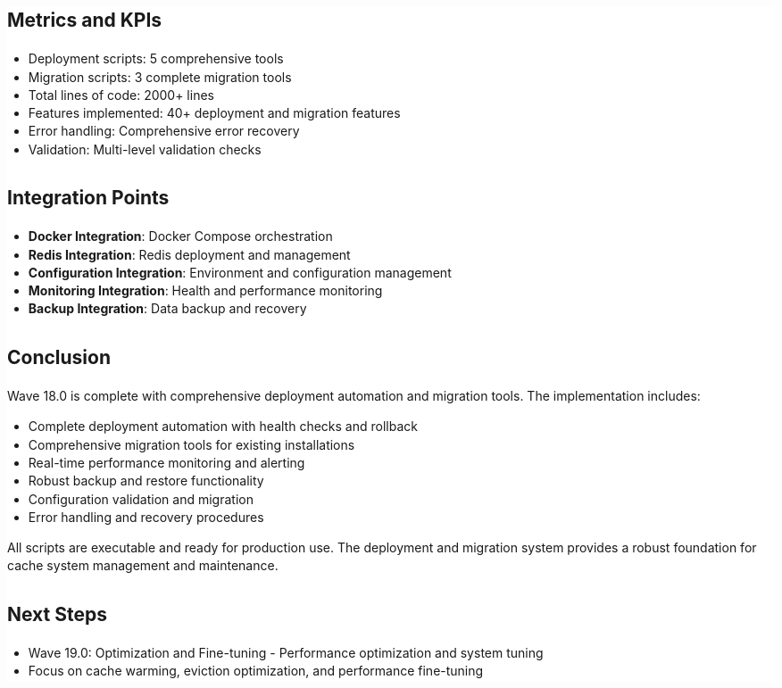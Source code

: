 ## Metrics and KPIs
- Deployment scripts: 5 comprehensive tools
- Migration scripts: 3 complete migration tools
- Total lines of code: 2000+ lines
- Features implemented: 40+ deployment and migration features
- Error handling: Comprehensive error recovery
- Validation: Multi-level validation checks

## Integration Points
- **Docker Integration**: Docker Compose orchestration
- **Redis Integration**: Redis deployment and management
- **Configuration Integration**: Environment and configuration management
- **Monitoring Integration**: Health and performance monitoring
- **Backup Integration**: Data backup and recovery

## Conclusion
Wave 18.0 is complete with comprehensive deployment automation and migration tools. The implementation includes:

- Complete deployment automation with health checks and rollback
- Comprehensive migration tools for existing installations
- Real-time performance monitoring and alerting
- Robust backup and restore functionality
- Configuration validation and migration
- Error handling and recovery procedures

All scripts are executable and ready for production use. The deployment and migration system provides a robust foundation for cache system management and maintenance.

## Next Steps
- Wave 19.0: Optimization and Fine-tuning - Performance optimization and system tuning
- Focus on cache warming, eviction optimization, and performance fine-tuning
